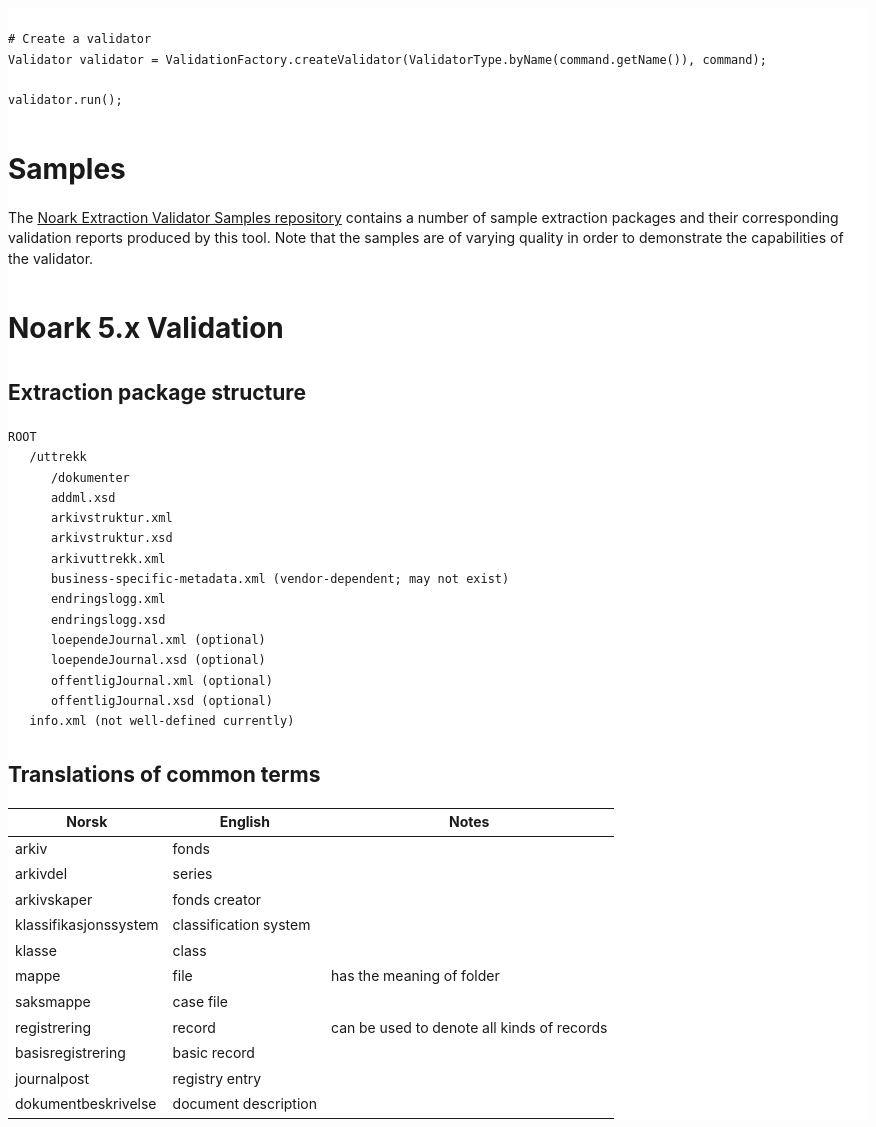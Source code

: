 ```

# Create a validator
Validator validator = ValidationFactory.createValidator(ValidatorType.byName(command.getName()), command);

validator.run();
```

# Samples

The [Noark Extraction Validator Samples repository](https://github.com/documaster/noark-extraction-validator-samples) contains a number of sample extraction packages and their corresponding validation reports produced by this tool. Note that the samples are of varying quality in order to demonstrate the capabilities of the validator.

<a name="validationRules"></a>
# Noark 5.x Validation

## Extraction package structure

```
ROOT
   /uttrekk
      /dokumenter
      addml.xsd
      arkivstruktur.xml
      arkivstruktur.xsd
      arkivuttrekk.xml
      business-specific-metadata.xml (vendor-dependent; may not exist)
      endringslogg.xml
      endringslogg.xsd
      loependeJournal.xml (optional)
      loependeJournal.xsd (optional)
      offentligJournal.xml (optional)
      offentligJournal.xsd (optional)
   info.xml (not well-defined currently)
```

## Translations of common terms

| Norsk  | English | Notes |
|---|---|---|
|arkiv|fonds||
|arkivdel|series||
|arkivskaper|fonds creator||
|klassifikasjonssystem|classification system||
|klasse|class||
|mappe|file|has the meaning of folder|
|saksmappe|case file||
|registrering|record|can be used to denote all kinds of records|
|basisregistrering|basic record||
|journalpost|registry entry||
|dokumentbeskrivelse|document description||